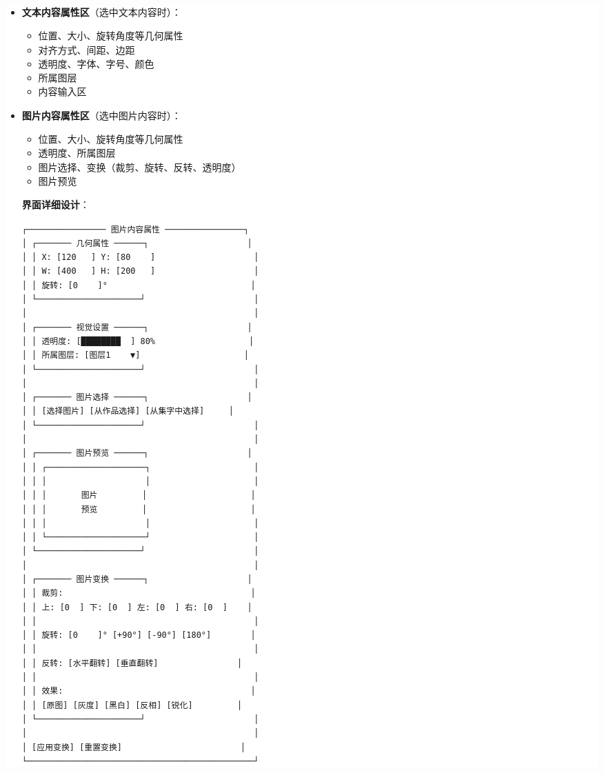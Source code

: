 - **文本内容属性区**（选中文本内容时）：
  - 位置、大小、旋转角度等几何属性
  - 对齐方式、间距、边距
  - 透明度、字体、字号、颜色
  - 所属图层
  - 内容输入区

- **图片内容属性区**（选中图片内容时）：
  - 位置、大小、旋转角度等几何属性
  - 透明度、所属图层
  - 图片选择、变换（裁剪、旋转、反转、透明度）
  - 图片预览

  **界面详细设计**：

  ```
  ┌──────────────── 图片内容属性 ────────────────┐
  │ ┌─────── 几何属性 ──────┐                    │
  │ │ X: [120   ] Y: [80    ]                    │
  │ │ W: [400   ] H: [200   ]                    │
  │ │ 旋转: [0    ]°                             │
  │ └─────────────────────┘                      │
  │                                              │
  │ ┌─────── 视觉设置 ──────┐                    │
  │ │ 透明度: [████████  ] 80%                   │
  │ │ 所属图层: [图层1    ▼]                     │
  │ └─────────────────────┘                      │
  │                                              │
  │ ┌─────── 图片选择 ──────┐                    │
  │ │ [选择图片] [从作品选择] [从集字中选择]     │
  │ └─────────────────────┘                      │
  │                                              │
  │ ┌─────── 图片预览 ──────┐                    │
  │ │ ┌────────────────────┐                     │
  │ │ │                    │                     │
  │ │ │       图片         │                     │
  │ │ │       预览         │                     │
  │ │ │                    │                     │
  │ │ └────────────────────┘                     │
  │ └─────────────────────┘                      │
  │                                              │
  │ ┌─────── 图片变换 ──────┐                    │
  │ │ 裁剪:                                      │
  │ │ 上: [0  ] 下: [0  ] 左: [0  ] 右: [0  ]    │
  │ │                                            │
  │ │ 旋转: [0    ]° [+90°] [-90°] [180°]        │
  │ │                                            │
  │ │ 反转: [水平翻转] [垂直翻转]                │
  │ │                                            │
  │ │ 效果:                                      │
  │ │ [原图] [灰度] [黑白] [反相] [锐化]         │
  │ └─────────────────────┘                      │
  │                                              │
  │ [应用变换] [重置变换]                        │
  └──────────────────────────────────────────────┘
  ```
